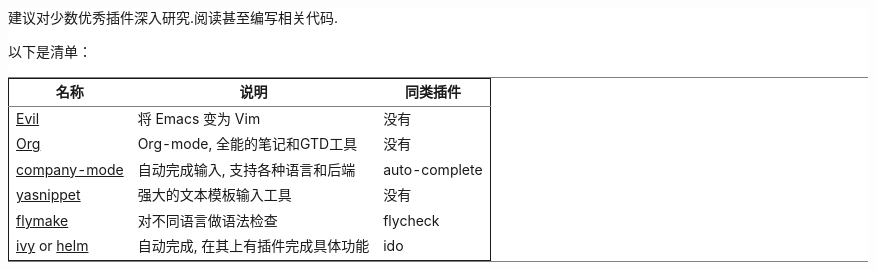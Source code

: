 建议对少数优秀插件深入研究.阅读甚至编写相关代码.

以下是清单：

<table border="2" cellspacing="0" cellpadding="6" rules="groups" frame="hsides">


<colgroup>
<col  class="org-left" />

<col  class="org-left" />

<col  class="org-left" />
</colgroup>
<thead>
<tr>
<th scope="col" class="org-left">名称</th>
<th scope="col" class="org-left">说明</th>
<th scope="col" class="org-left">同类插件</th>
</tr>
</thead>

<tbody>
<tr>
<td class="org-left"><a href="https://github.com/emacs-evil/evil">Evil</a></td>
<td class="org-left">将 Emacs 变为 Vim</td>
<td class="org-left">没有</td>
</tr>


<tr>
<td class="org-left"><a href="http://orgmode.org/">Org</a></td>
<td class="org-left">Org-mode, 全能的笔记和GTD工具</td>
<td class="org-left">没有</td>
</tr>


<tr>
<td class="org-left"><a href="https://github.com/company-mode/company-mode">company-mode</a></td>
<td class="org-left">自动完成输入, 支持各种语言和后端</td>
<td class="org-left">auto-complete</td>
</tr>


<tr>
<td class="org-left"><a href="https://github.com/capitaomorte/yasnippet">yasnippet</a></td>
<td class="org-left">强大的文本模板输入工具</td>
<td class="org-left">没有</td>
</tr>


<tr>
<td class="org-left"><a href="http://www.emacswiki.org/emacs/FlyMake">flymake</a></td>
<td class="org-left">对不同语言做语法检查</td>
<td class="org-left">flycheck</td>
</tr>


<tr>
<td class="org-left"><a href="https://github.com/abo-abo/swiper/blob/master/ivy.el">ivy</a> or <a href="https://github.com/emacs-helm/helm">helm</a></td>
<td class="org-left">自动完成, 在其上有插件完成具体功能</td>
<td class="org-left">ido</td>
</tr>
